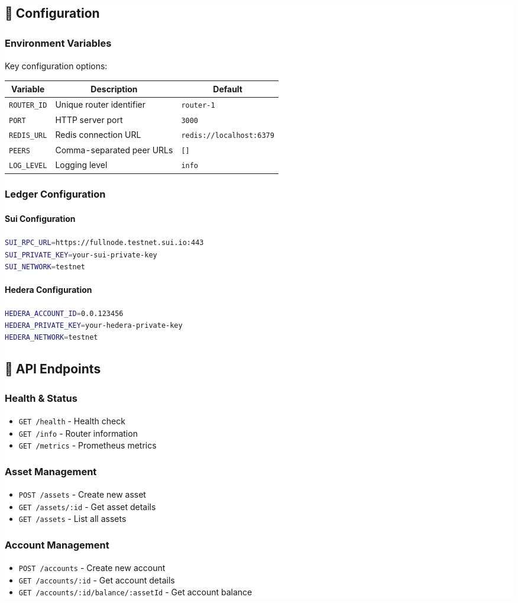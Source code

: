 ## 🔧 Configuration

### Environment Variables

Key configuration options:

| Variable | Description | Default |
|----------|-------------|----------|
| `ROUTER_ID` | Unique router identifier | `router-1` |
| `PORT` | HTTP server port | `3000` |
| `REDIS_URL` | Redis connection URL | `redis://localhost:6379` |
| `PEERS` | Comma-separated peer URLs | `[]` |
| `LOG_LEVEL` | Logging level | `info` |

### Ledger Configuration

#### Sui Configuration
```bash
SUI_RPC_URL=https://fullnode.testnet.sui.io:443
SUI_PRIVATE_KEY=your-sui-private-key
SUI_NETWORK=testnet
```

#### Hedera Configuration
```bash
HEDERA_ACCOUNT_ID=0.0.123456
HEDERA_PRIVATE_KEY=your-hedera-private-key
HEDERA_NETWORK=testnet
```

## 📡 API Endpoints

### Health & Status
- `GET /health` - Health check
- `GET /info` - Router information
- `GET /metrics` - Prometheus metrics

### Asset Management
- `POST /assets` - Create new asset
- `GET /assets/:id` - Get asset details
- `GET /assets` - List all assets

### Account Management
- `POST /accounts` - Create new account
- `GET /accounts/:id` - Get account details
- `GET /accounts/:id/balance/:assetId` - Get account balance
